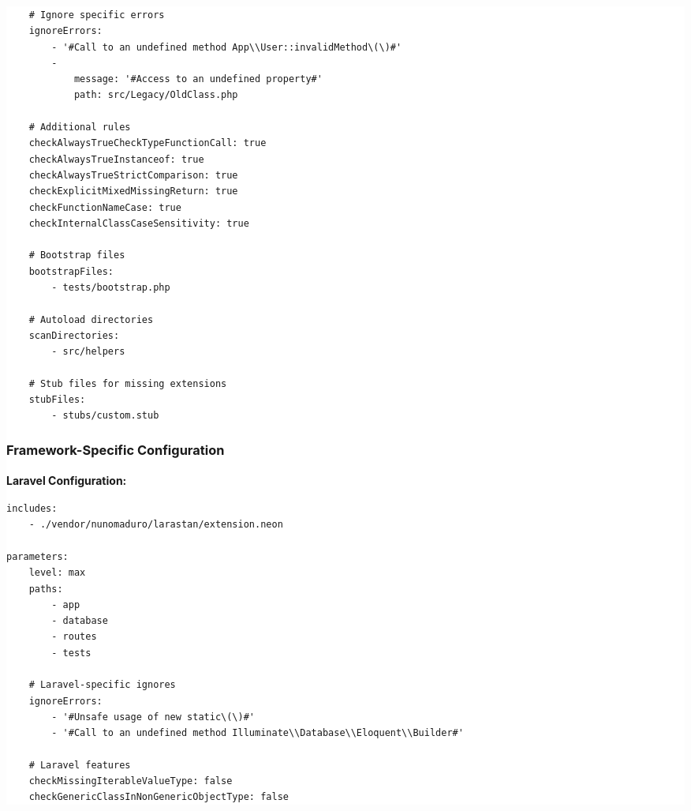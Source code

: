 ```neon
    # Ignore specific errors
    ignoreErrors:
        - '#Call to an undefined method App\\User::invalidMethod\(\)#'
        -
            message: '#Access to an undefined property#'
            path: src/Legacy/OldClass.php

    # Additional rules
    checkAlwaysTrueCheckTypeFunctionCall: true
    checkAlwaysTrueInstanceof: true
    checkAlwaysTrueStrictComparison: true
    checkExplicitMixedMissingReturn: true
    checkFunctionNameCase: true
    checkInternalClassCaseSensitivity: true

    # Bootstrap files
    bootstrapFiles:
        - tests/bootstrap.php

    # Autoload directories
    scanDirectories:
        - src/helpers

    # Stub files for missing extensions
    stubFiles:
        - stubs/custom.stub
```

### Framework-Specific Configuration

**Laravel Configuration:**

```neon
includes:
    - ./vendor/nunomaduro/larastan/extension.neon

parameters:
    level: max
    paths:
        - app
        - database
        - routes
        - tests

    # Laravel-specific ignores
    ignoreErrors:
        - '#Unsafe usage of new static\(\)#'
        - '#Call to an undefined method Illuminate\\Database\\Eloquent\\Builder#'

    # Laravel features
    checkMissingIterableValueType: false
    checkGenericClassInNonGenericObjectType: false
```
